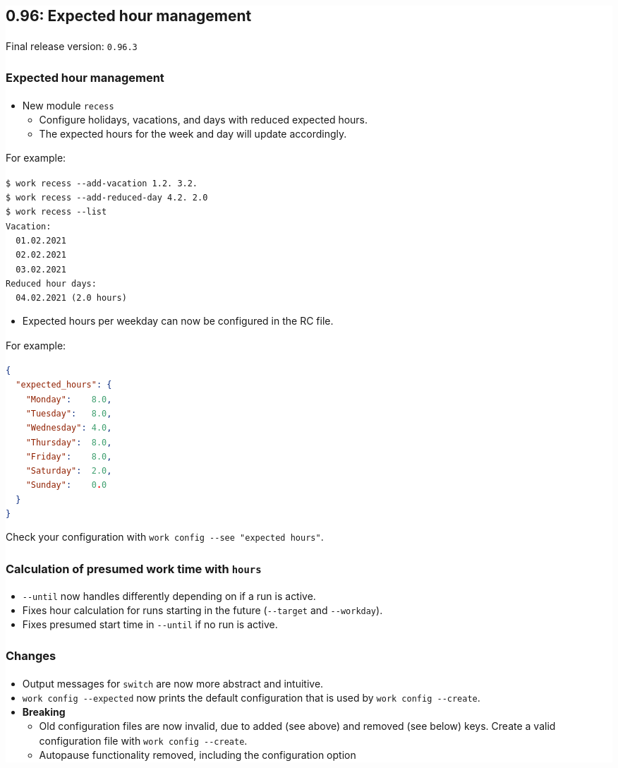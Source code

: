
## 0.96: Expected hour management

Final release version: `0.96.3`

### Expected hour management

- New module `recess`
	+ Configure holidays, vacations, and days with reduced expected hours.
	+ The expected hours for the week and day will update accordingly.

For example:

```shell
$ work recess --add-vacation 1.2. 3.2.
$ work recess --add-reduced-day 4.2. 2.0
$ work recess --list
Vacation:
  01.02.2021
  02.02.2021
  03.02.2021
Reduced hour days:
  04.02.2021 (2.0 hours)
```

- Expected hours per weekday can now be configured in the RC file.

For example:

```json
{
  "expected_hours": {
    "Monday":    8.0,
    "Tuesday":   8.0,
    "Wednesday": 4.0,
    "Thursday":  8.0,
    "Friday":    8.0,
    "Saturday":  2.0,
    "Sunday":    0.0
  }
}
```

Check your configuration with `work config --see "expected hours"`.

### Calculation of presumed work time with `hours`

- `--until` now handles differently depending on if a run is active.
- Fixes hour calculation for runs starting in the future (`--target` and `--workday`).
- Fixes presumed start time in `--until` if no run is active.

### Changes

- Output messages for `switch` are now more abstract and intuitive.
-  `work config --expected` now prints the default configuration that is used by `work config --create`.
- **Breaking**
	+ Old configuration files are now invalid, due to added (see above) and removed (see below) keys. Create a valid configuration file with `work config --create`.
	+ Autopause functionality removed, including the configuration option
